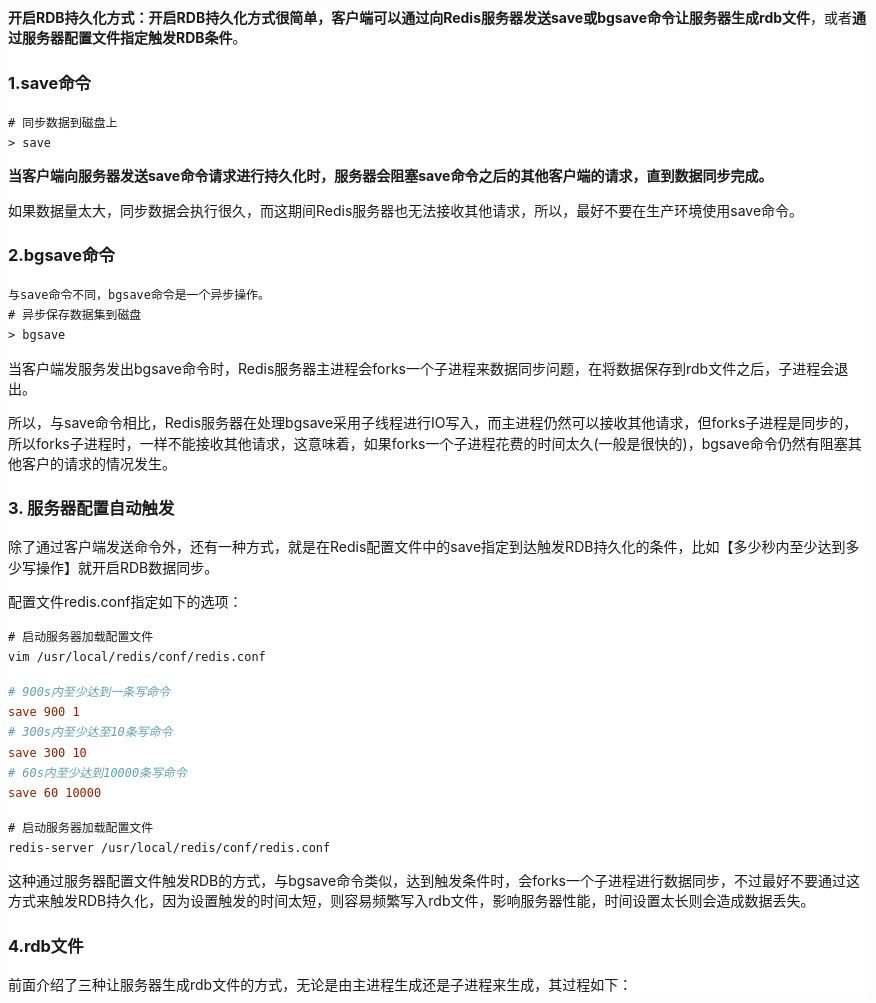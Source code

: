 **开启RDB持久化方式：**开启RDB持久化方式很简单，客户端可以**通过向Redis服务器发送save或bgsave命令让服务器生成rdb文件**，或者**通过服务器配置文件指定触发RDB条件**。

### 1.save命令

```shell
# 同步数据到磁盘上
> save
```

**当客户端向服务器发送save命令请求进行持久化时，服务器会阻塞save命令之后的其他客户端的请求，直到数据同步完成。**

如果数据量太大，同步数据会执行很久，而这期间Redis服务器也无法接收其他请求，所以，最好不要在生产环境使用save命令。

### 2.bgsave命令

```
与save命令不同，bgsave命令是一个异步操作。
# 异步保存数据集到磁盘
> bgsave
```

当客户端发服务发出bgsave命令时，Redis服务器主进程会forks一个子进程来数据同步问题，在将数据保存到rdb文件之后，子进程会退出。

所以，与save命令相比，Redis服务器在处理bgsave采用子线程进行IO写入，而主进程仍然可以接收其他请求，但forks子进程是同步的，所以forks子进程时，一样不能接收其他请求，这意味着，如果forks一个子进程花费的时间太久(一般是很快的)，bgsave命令仍然有阻塞其他客户的请求的情况发生。

### 3. 服务器配置自动触发

除了通过客户端发送命令外，还有一种方式，就是在Redis配置文件中的save指定到达触发RDB持久化的条件，比如【多少秒内至少达到多少写操作】就开启RDB数据同步。

配置文件redis.conf指定如下的选项：

```
# 启动服务器加载配置文件 
vim /usr/local/redis/conf/redis.conf
```

```ini
# 900s内至少达到一条写命令
save 900 1
# 300s内至少达至10条写命令
save 300 10
# 60s内至少达到10000条写命令
save 60 10000
```

```
# 启动服务器加载配置文件 
redis-server /usr/local/redis/conf/redis.conf
```

这种通过服务器配置文件触发RDB的方式，与bgsave命令类似，达到触发条件时，会forks一个子进程进行数据同步，不过最好不要通过这方式来触发RDB持久化，因为设置触发的时间太短，则容易频繁写入rdb文件，影响服务器性能，时间设置太长则会造成数据丢失。

### 4.rdb文件

前面介绍了三种让服务器生成rdb文件的方式，无论是由主进程生成还是子进程来生成，其过程如下：
